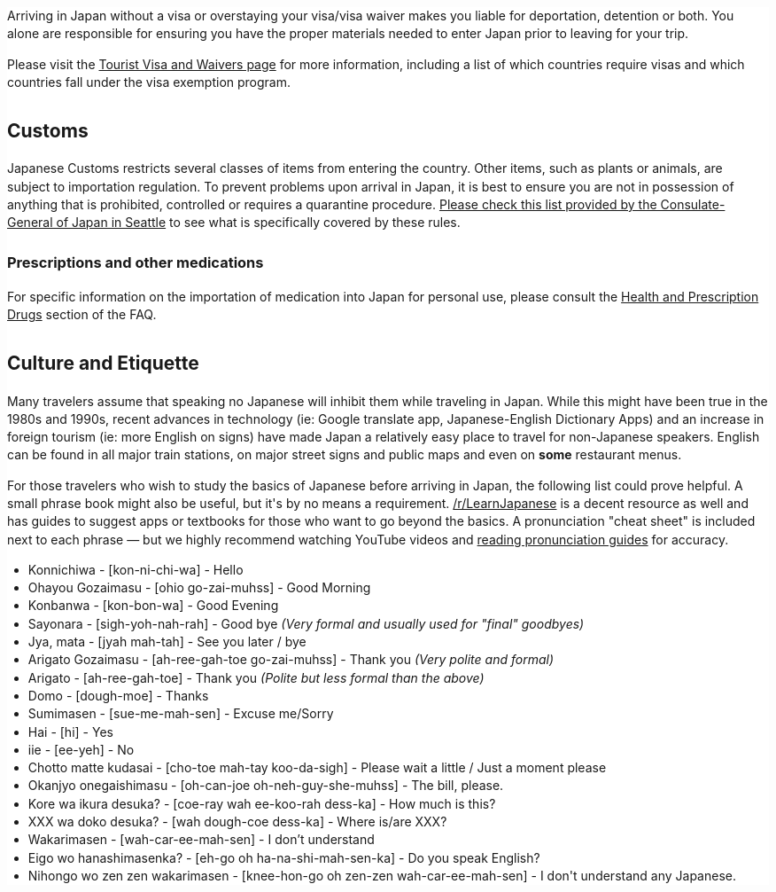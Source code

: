 Arriving in Japan without a visa or overstaying your visa/visa waiver makes you liable for deportation, detention or both. You alone are responsible for ensuring you have the proper materials needed to enter Japan prior to leaving for your trip.

Please visit the [Tourist Visa and Waivers page](https://www.reddit.com/r/JapanTravel/wiki/advice/visas) for more information, including a list of which countries require visas and which countries fall under the visa exemption program.

Customs
-------

Japanese Customs restricts several classes of items from entering the country. Other items, such as plants or animals, are subject to importation regulation. To prevent problems upon arrival in Japan, it is best to ensure you are not in possession of anything that is prohibited, controlled or requires a quarantine procedure. [Please check this list provided by the Consulate-General of Japan in Seattle](http://www.seattle.us.emb-japan.go.jp/about/import_restrictions.html) to see what is specifically covered by these rules.

### Prescriptions and other medications

For specific information on the importation of medication into Japan for personal use, please consult the [Health and Prescription Drugs](https://www.reddit.com/r/JapanTravel/wiki/faqs/japantravel#wiki_health_and_prescription_drugs) section of the FAQ.

Culture and Etiquette
---------------------

Many travelers assume that speaking no Japanese will inhibit them while traveling in Japan. While this might have been true in the 1980s and 1990s, recent advances in technology (ie: Google translate app, Japanese-English Dictionary Apps) and an increase in foreign tourism (ie: more English on signs) have made Japan a relatively easy place to travel for non-Japanese speakers. English can be found in all major train stations, on major street signs and public maps and even on **some** restaurant menus.

For those travelers who wish to study the basics of Japanese before arriving in Japan, the following list could prove helpful. A small phrase book might also be useful, but it's by no means a requirement. [/r/LearnJapanese](/r/LearnJapanese) is a decent resource as well and has guides to suggest apps or textbooks for those who want to go beyond the basics. A pronunciation "cheat sheet" is included next to each phrase — but we highly recommend watching YouTube videos and [reading pronunciation guides](http://www.learn-japanese.info/pronunciation.html) for accuracy.

*   Konnichiwa - \[kon-ni-chi-wa\] - Hello
*   Ohayou Gozaimasu - \[ohio go-zai-muhss\] - Good Morning
*   Konbanwa - \[kon-bon-wa\] - Good Evening
*   Sayonara - \[sigh-yoh-nah-rah\] - Good bye _(Very formal and usually used for "final" goodbyes)_
*   Jya, mata - \[jyah mah-tah\] - See you later / bye
*   Arigato Gozaimasu - \[ah-ree-gah-toe go-zai-muhss\] - Thank you _(Very polite and formal)_
*   Arigato - \[ah-ree-gah-toe\] - Thank you _(Polite but less formal than the above)_
*   Domo - \[dough-moe\] - Thanks
*   Sumimasen - \[sue-me-mah-sen\] - Excuse me/Sorry
*   Hai - \[hi\] - Yes
*   iie - \[ee-yeh\] - No
*   Chotto matte kudasai - \[cho-toe mah-tay koo-da-sigh\] - Please wait a little / Just a moment please
*   Okanjyo onegaishimasu - \[oh-can-joe oh-neh-guy-she-muhss\] - The bill, please.
*   Kore wa ikura desuka? - \[coe-ray wah ee-koo-rah dess-ka\] - How much is this?
*   XXX wa doko desuka? - \[wah dough-coe dess-ka\] - Where is/are XXX?
*   Wakarimasen - \[wah-car-ee-mah-sen\] - I don’t understand
*   Eigo wo hanashimasenka? - \[eh-go oh ha-na-shi-mah-sen-ka\] - Do you speak English?
*   Nihongo wo zen zen wakarimasen - \[knee-hon-go oh zen-zen wah-car-ee-mah-sen\] - I don't understand any Japanese.
